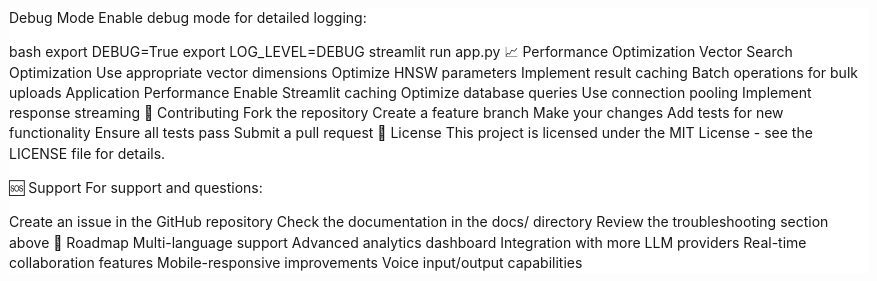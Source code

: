 Debug Mode
Enable debug mode for detailed logging:

bash
export DEBUG=True
export LOG_LEVEL=DEBUG
streamlit run app.py
📈 Performance Optimization
Vector Search Optimization
Use appropriate vector dimensions
Optimize HNSW parameters
Implement result caching
Batch operations for bulk uploads
Application Performance
Enable Streamlit caching
Optimize database queries
Use connection pooling
Implement response streaming
🤝 Contributing
Fork the repository
Create a feature branch
Make your changes
Add tests for new functionality
Ensure all tests pass
Submit a pull request
📄 License
This project is licensed under the MIT License - see the LICENSE file for details.

🆘 Support
For support and questions:

Create an issue in the GitHub repository
Check the documentation in the docs/ directory
Review the troubleshooting section above
🔮 Roadmap
 Multi-language support
 Advanced analytics dashboard
 Integration with more LLM providers
 Real-time collaboration features
 Mobile-responsive improvements
 Voice input/output capabilities
